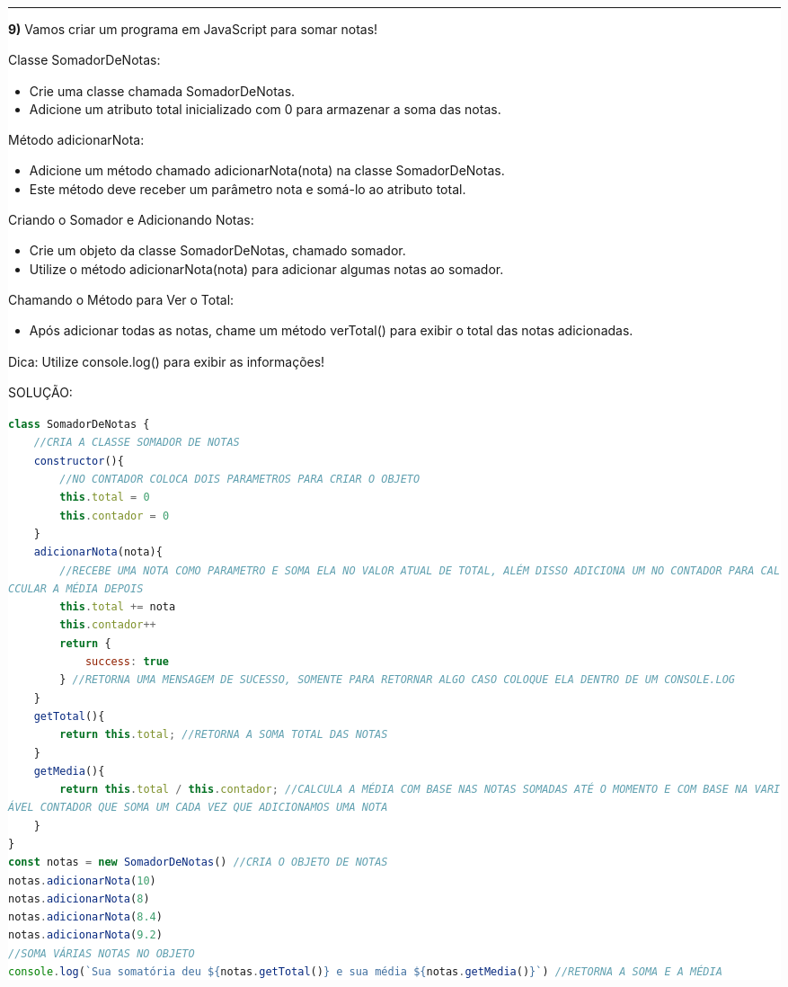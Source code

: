 ______

**9)** Vamos criar um programa em JavaScript para somar notas!

Classe SomadorDeNotas:
- Crie uma classe chamada SomadorDeNotas.
- Adicione um atributo total inicializado com 0 para armazenar a soma das notas.

Método adicionarNota:
- Adicione um método chamado adicionarNota(nota) na classe SomadorDeNotas.
- Este método deve receber um parâmetro nota e somá-lo ao atributo total.

Criando o Somador e Adicionando Notas:
- Crie um objeto da classe SomadorDeNotas, chamado somador.
- Utilize o método adicionarNota(nota) para adicionar algumas notas ao somador.

Chamando o Método para Ver o Total:
- Após adicionar todas as notas, chame um método verTotal() para exibir o total das notas adicionadas.

Dica: Utilize console.log() para exibir as informações!

SOLUÇÃO:
````js
class SomadorDeNotas {
    //CRIA A CLASSE SOMADOR DE NOTAS
    constructor(){
        //NO CONTADOR COLOCA DOIS PARAMETROS PARA CRIAR O OBJETO
        this.total = 0
        this.contador = 0
    }
    adicionarNota(nota){
        //RECEBE UMA NOTA COMO PARAMETRO E SOMA ELA NO VALOR ATUAL DE TOTAL, ALÉM DISSO ADICIONA UM NO CONTADOR PARA CALCCULAR A MÉDIA DEPOIS 
        this.total += nota
        this.contador++
        return {
            success: true
        } //RETORNA UMA MENSAGEM DE SUCESSO, SOMENTE PARA RETORNAR ALGO CASO COLOQUE ELA DENTRO DE UM CONSOLE.LOG
    }
    getTotal(){
        return this.total; //RETORNA A SOMA TOTAL DAS NOTAS
    }
    getMedia(){
        return this.total / this.contador; //CALCULA A MÉDIA COM BASE NAS NOTAS SOMADAS ATÉ O MOMENTO E COM BASE NA VARIÁVEL CONTADOR QUE SOMA UM CADA VEZ QUE ADICIONAMOS UMA NOTA
    }
}
const notas = new SomadorDeNotas() //CRIA O OBJETO DE NOTAS
notas.adicionarNota(10)
notas.adicionarNota(8)
notas.adicionarNota(8.4)
notas.adicionarNota(9.2)
//SOMA VÁRIAS NOTAS NO OBJETO
console.log(`Sua somatória deu ${notas.getTotal()} e sua média ${notas.getMedia()}`) //RETORNA A SOMA E A MÉDIA
````
